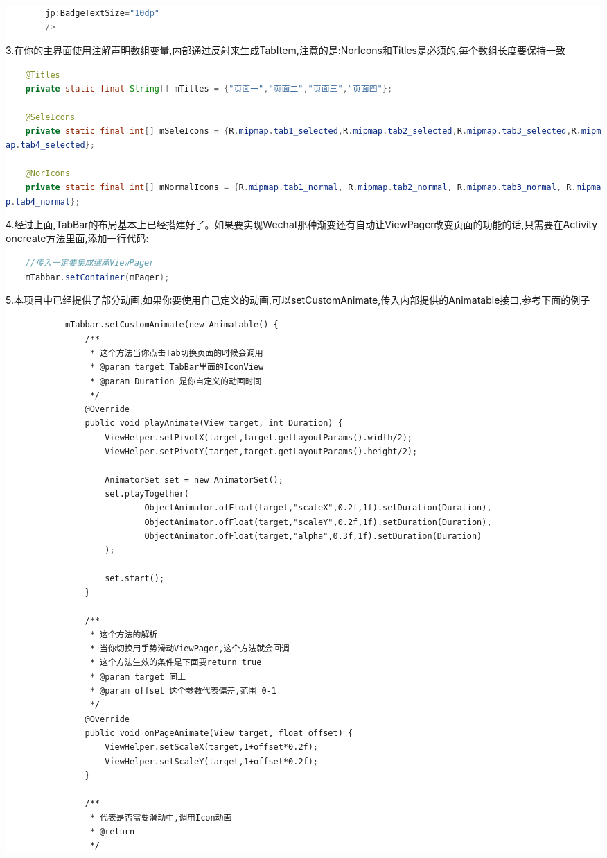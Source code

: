 ```JAVA
        jp:BadgeTextSize="10dp"
        />
```
3.在你的主界面使用注解声明数组变量,内部通过反射来生成TabItem,注意的是:NorIcons和Titles是必须的,每个数组长度要保持一致

```JAVA
    @Titles
    private static final String[] mTitles = {"页面一","页面二","页面三","页面四"};

    @SeleIcons
    private static final int[] mSeleIcons = {R.mipmap.tab1_selected,R.mipmap.tab2_selected,R.mipmap.tab3_selected,R.mipmap.tab4_selected};

    @NorIcons
    private static final int[] mNormalIcons = {R.mipmap.tab1_normal, R.mipmap.tab2_normal, R.mipmap.tab3_normal, R.mipmap.tab4_normal};


```
4.经过上面,TabBar的布局基本上已经搭建好了。如果要实现Wechat那种渐变还有自动让ViewPager改变页面的功能的话,只需要在Activity oncreate方法里面,添加一行代码:
```JAVA
    //传入一定要集成继承ViewPager
    mTabbar.setContainer(mPager);
```
5.本项目中已经提供了部分动画,如果你要使用自己定义的动画,可以setCustomAnimate,传入内部提供的Animatable接口,参考下面的例子
```
            mTabbar.setCustomAnimate(new Animatable() {
                /**
                 * 这个方法当你点击Tab切换页面的时候会调用
                 * @param target TabBar里面的IconView
                 * @param Duration 是你自定义的动画时间
                 */
                @Override
                public void playAnimate(View target, int Duration) {
                    ViewHelper.setPivotX(target,target.getLayoutParams().width/2);
                    ViewHelper.setPivotY(target,target.getLayoutParams().height/2);
    
                    AnimatorSet set = new AnimatorSet();
                    set.playTogether(
                            ObjectAnimator.ofFloat(target,"scaleX",0.2f,1f).setDuration(Duration),
                            ObjectAnimator.ofFloat(target,"scaleY",0.2f,1f).setDuration(Duration),
                            ObjectAnimator.ofFloat(target,"alpha",0.3f,1f).setDuration(Duration)
                    );
    
                    set.start();
                }
    
                /**
                 * 这个方法的解析
                 * 当你切换用手势滑动ViewPager,这个方法就会回调
                 * 这个方法生效的条件是下面要return true
                 * @param target 同上
                 * @param offset 这个参数代表偏差,范围 0-1
                 */
                @Override
                public void onPageAnimate(View target, float offset) {
                    ViewHelper.setScaleX(target,1+offset*0.2f);
                    ViewHelper.setScaleY(target,1+offset*0.2f);
                }
    
                /**
                 * 代表是否需要滑动中,调用Icon动画
                 * @return
                 */
```